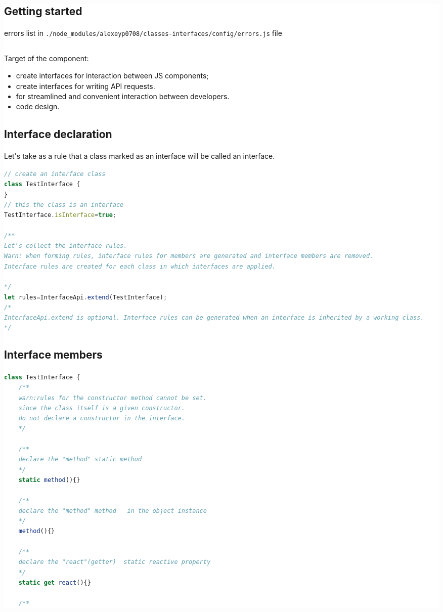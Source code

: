 ## Getting started



errors list in `./node_modules/alexeyp0708/classes-interfaces/config/errors.js` file

##

Target of the component:
 -  create interfaces for interaction between JS components;
 - create interfaces for writing API requests.
 - for streamlined and convenient interaction between developers.
 - code design.
 


## Interface declaration

Let's take as a rule that a class marked as an interface will be called an interface.
```js
// create an interface class
class TestInterface {
} 
// this the class is an interface
TestInterface.isInterface=true;

/**
Let's collect the interface rules.
Warn: when forming rules, interface rules for members are generated and interface members are removed.
Interface rules are created for each class in which interfaces are applied.

*/
let rules=InterfaceApi.extend(TestInterface); 
/*
InterfaceApi.extend is optional. Interface rules can be generated when an interface is inherited by a working class.
*/
```
## Interface members

```js
class TestInterface {
	/**
	warn:rules for the constructor method cannot be set. 
	since the class itself is a given constructor.
	do not declare a constructor in the interface.
	*/
	
	/**
	declare the "method" static method 
	*/  
    static method(){}  
   	
   	/**
	declare the "method" method   in the object instance
	*/  
    method(){}  
    
    /**
	declare the "react"(getter)  static reactive property 
	*/  
    static get react(){}  
    
    /**
```